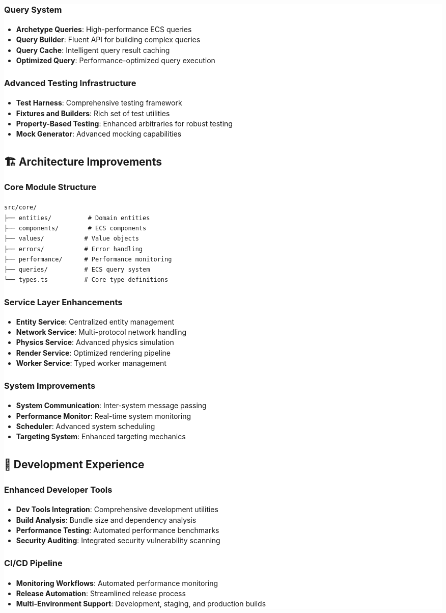 ### Query System
- **Archetype Queries**: High-performance ECS queries
- **Query Builder**: Fluent API for building complex queries
- **Query Cache**: Intelligent query result caching
- **Optimized Query**: Performance-optimized query execution

### Advanced Testing Infrastructure
- **Test Harness**: Comprehensive testing framework
- **Fixtures and Builders**: Rich set of test utilities
- **Property-Based Testing**: Enhanced arbitraries for robust testing
- **Mock Generator**: Advanced mocking capabilities

## 🏗️ Architecture Improvements

### Core Module Structure
```
src/core/
├── entities/          # Domain entities
├── components/        # ECS components
├── values/           # Value objects
├── errors/           # Error handling
├── performance/      # Performance monitoring
├── queries/          # ECS query system
└── types.ts          # Core type definitions
```

### Service Layer Enhancements
- **Entity Service**: Centralized entity management
- **Network Service**: Multi-protocol network handling
- **Physics Service**: Advanced physics simulation
- **Render Service**: Optimized rendering pipeline
- **Worker Service**: Typed worker management

### System Improvements
- **System Communication**: Inter-system message passing
- **Performance Monitor**: Real-time system monitoring
- **Scheduler**: Advanced system scheduling
- **Targeting System**: Enhanced targeting mechanics

## 🚧 Development Experience

### Enhanced Developer Tools
- **Dev Tools Integration**: Comprehensive development utilities
- **Build Analysis**: Bundle size and dependency analysis
- **Performance Testing**: Automated performance benchmarks
- **Security Auditing**: Integrated security vulnerability scanning

### CI/CD Pipeline
- **Monitoring Workflows**: Automated performance monitoring
- **Release Automation**: Streamlined release process
- **Multi-Environment Support**: Development, staging, and production builds
